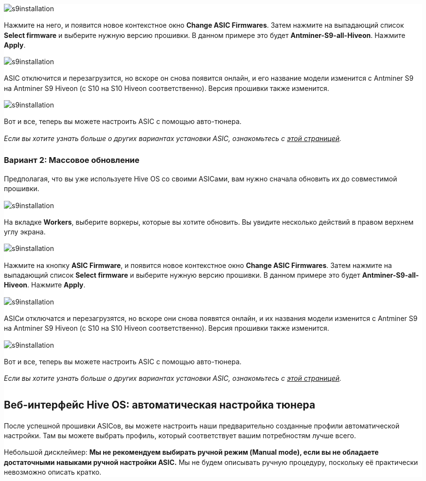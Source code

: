 <img src="https://lbd.hiveos.farm/kb/images/s10-9.png" alt="s9installation">

Нажмите на него, и появится новое контекстное окно **Change ASIC Firmwares**. Затем нажмите на выпадающий список **Select firmware** и выберите нужную версию прошивки. В данном примере это будет **Antminer-S9-all-Hiveon**. Нажмите **Apply**.

<img src="https://lbd.hiveos.farm/kb/images/s10-9.5.png" alt="s9installation">

ASIC отключится и перезагрузится, но вскоре он снова появится онлайн, и его название модели изменится с Antminer S9 на Antminer S9 Hiveon (с S10 на S10 Hiveon соответственно). Версия прошивки также изменится.

<img src="https://lbd.hiveos.farm/kb/images/s10-10.png" alt="s9installation">

Вот и все, теперь вы можете настроить ASIC с помощью авто-тюнера.


*Если вы хотите узнать больше о других вариантах установки ASIC, ознакомьтесь с <a href="https://github.com/minershive/hiveos-asic">этой страницей</a>.*

### Вариант 2: Массовое обновление
Предполагая, что вы уже используете Hive OS со своими ASICами, вам нужно сначала обновить их до совместимой прошивки.

<img src="https://lbd.hiveos.farm/kb/images/s10-11.png" alt="s9installation">

На вкладке **Workers**, выберите воркеры, которые вы хотите обновить. Вы увидите несколько действий в правом верхнем углу экрана.

<img src="https://lbd.hiveos.farm/kb/images/s10-12.png" alt="s9installation">

Нажмите на кнопку **ASIC Firmware**, и появится новое контекстное окно **Change ASIC Firmwares**. Затем нажмите на выпадающий список **Select firmware** и выберите нужную версию прошивки. В данном примере это будет **Antminer-S9-all-Hiveon**. Нажмите **Apply**.

<img src="https://lbd.hiveos.farm/kb/images/s10-13.png" alt="s9installation">

ASICи отключатся и перезагрузятся, но вскоре они снова появятся онлайн, и их названия модели изменится с Antminer S9 на Antminer S9 Hiveon (с S10 на S10 Hiveon соответственно). Версия прошивки также изменится.

<img src="https://lbd.hiveos.farm/kb/images/s10-14.png" alt="s9installation">

Вот и все, теперь вы можете настроить ASIC с помощью авто-тюнера.

*Если вы хотите узнать больше о других вариантах установки ASIC, ознакомьтесь с <a href="https://github.com/minershive/hiveos-asic">этой страницей</a>.*

## Веб-интерфейс Hive OS: автоматическая настройка тюнера
После успешной прошивки ASICов, вы можете настроить наши предварительно созданные профили автоматической настройки. Там вы можете выбрать профиль, который соответствует вашим потребностям лучше всего.

Небольшой дисклеймер: **Мы не рекомендуем выбирать ручной режим (Manual mode), если вы не обладаете достаточными навыками ручной настройки ASIC.** Мы не будем описывать ручную процедуру, поскольку её практически невозможно описать кратко.

